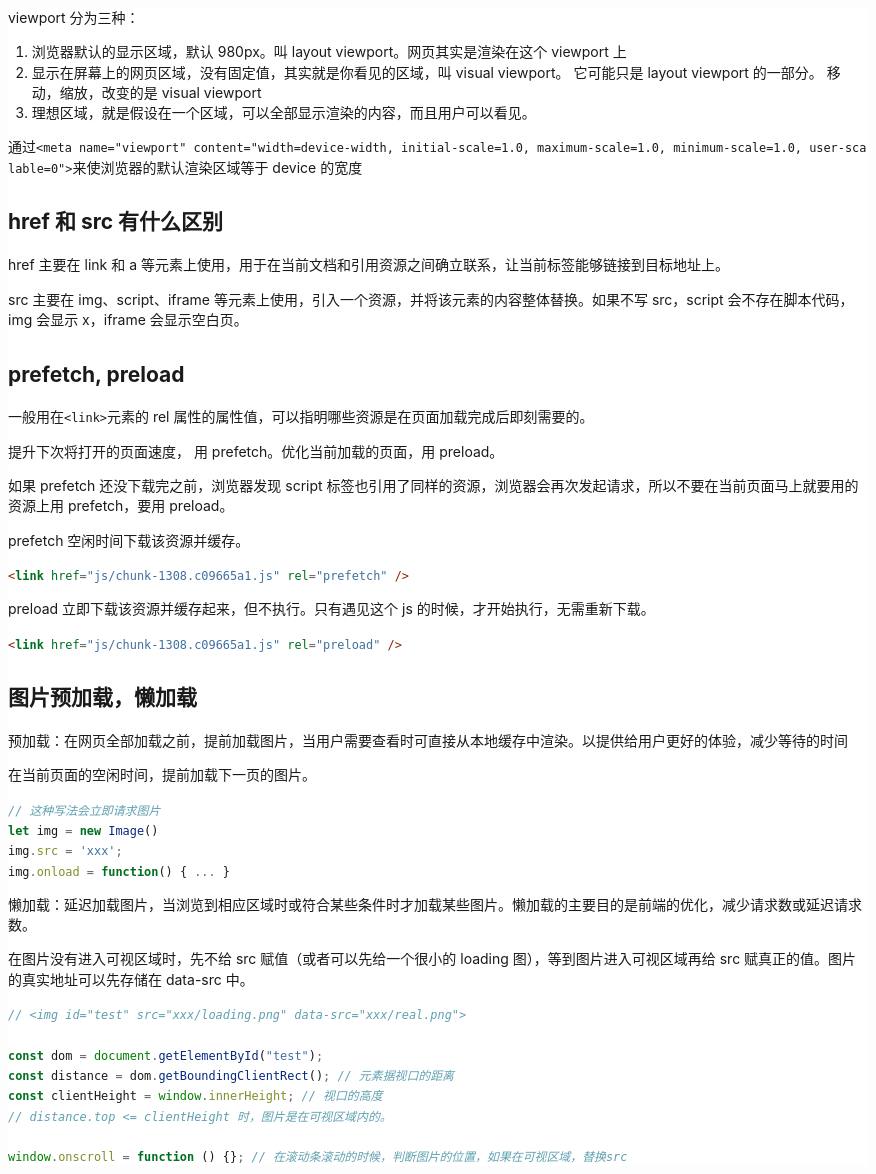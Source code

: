 viewport 分为三种：

1. 浏览器默认的显示区域，默认 980px。叫 layout viewport。网页其实是渲染在这个 viewport 上
2. 显示在屏幕上的网页区域，没有固定值，其实就是你看见的区域，叫 visual viewport。 它可能只是 layout viewport 的一部分。 移动，缩放，改变的是 visual viewport
3. 理想区域，就是假设在一个区域，可以全部显示渲染的内容，而且用户可以看见。

通过`<meta name="viewport" content="width=device-width, initial-scale=1.0, maximum-scale=1.0, minimum-scale=1.0, user-scalable=0">`来使浏览器的默认渲染区域等于 device 的宽度

## href 和 src 有什么区别

href 主要在 link 和 a 等元素上使用，用于在当前文档和引用资源之间确立联系，让当前标签能够链接到目标地址上。

src 主要在 img、script、iframe 等元素上使用，引入一个资源，并将该元素的内容整体替换。如果不写 src，script 会不存在脚本代码，img 会显示 x，iframe 会显示空白页。

## prefetch, preload

一般用在`<link>`元素的 rel 属性的属性值，可以指明哪些资源是在页面加载完成后即刻需要的。

提升下次将打开的页面速度， 用 prefetch。优化当前加载的页面，用 preload。

如果 prefetch 还没下载完之前，浏览器发现 script 标签也引用了同样的资源，浏览器会再次发起请求，所以不要在当前页面马上就要用的资源上用 prefetch，要用 preload。

prefetch 空闲时间下载该资源并缓存。

```html
<link href="js/chunk-1308.c09665a1.js" rel="prefetch" />
```

preload 立即下载该资源并缓存起来，但不执行。只有遇见这个 js 的时候，才开始执行，无需重新下载。

```html
<link href="js/chunk-1308.c09665a1.js" rel="preload" />
```

## 图片预加载，懒加载

预加载：在网页全部加载之前，提前加载图片，当用户需要查看时可直接从本地缓存中渲染。以提供给用户更好的体验，减少等待的时间

在当前页面的空闲时间，提前加载下一页的图片。

```js
// 这种写法会立即请求图片
let img = new Image()
img.src = 'xxx';
img.onload = function() { ... }
```

懒加载：延迟加载图片，当浏览到相应区域时或符合某些条件时才加载某些图片。懒加载的主要目的是前端的优化，减少请求数或延迟请求数。

在图片没有进入可视区域时，先不给 src 赋值（或者可以先给一个很小的 loading 图），等到图片进入可视区域再给 src 赋真正的值。图片的真实地址可以先存储在 data-src 中。

```js
// <img id="test" src="xxx/loading.png" data-src="xxx/real.png">

const dom = document.getElementById("test");
const distance = dom.getBoundingClientRect(); // 元素据视口的距离
const clientHeight = window.innerHeight; // 视口的高度
// distance.top <= clientHeight 时，图片是在可视区域内的。

window.onscroll = function () {}; // 在滚动条滚动的时候，判断图片的位置，如果在可视区域，替换src
```
